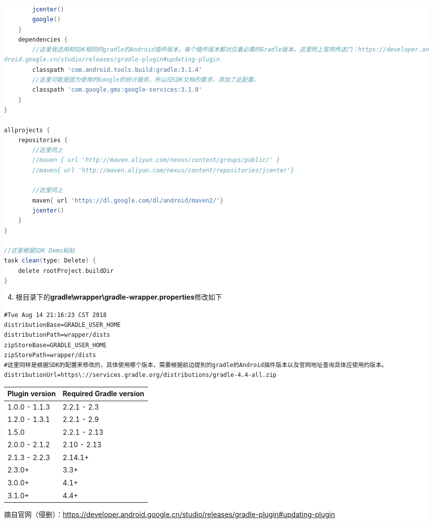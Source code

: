 ```gradle
        jcenter()
        google()
    }
    dependencies {
        //这里我选用和SDK相同的gradle的Android插件版本，每个插件版本都对应着必需的Gradle版本。这里附上官网传送门：https://developer.android.google.cn/studio/releases/gradle-plugin#updating-plugin
        classpath 'com.android.tools.build:gradle:3.1.4'
        //这里可能是因为使用的Google的统计服务，所以应SDK文档的要求，添加了此配置。
        classpath 'com.google.gms:google-services:3.1.0'
    }
}

allprojects {
    repositories {
        //这里同上
        //maven { url 'http://maven.aliyun.com/nexus/content/groups/public/' }
        //maven{ url 'http://maven.aliyun.com/nexus/content/repositories/jcenter'}

        //这里同上
        maven{ url 'https://dl.google.com/dl/android/maven2/'}
        jcenter()
    }
}

//这里根据SDK Demo粘贴
task clean(type: Delete) {
    delete rootProject.buildDir
}
```
4. 根目录下的<b>gradle\wrapper\gradle-wrapper.properties</b>修改如下
```
#Tue Aug 14 21:16:23 CST 2018
distributionBase=GRADLE_USER_HOME
distributionPath=wrapper/dists
zipStoreBase=GRADLE_USER_HOME
zipStorePath=wrapper/dists
#这里同样是根据SDK的配置来修改的，具体使用哪个版本，需要根据前边提到的gradle的Android插件版本以及官网地址查询具体应使用的版本。
distributionUrl=https\://services.gradle.org/distributions/gradle-4.4-all.zip
```
Plugin version | Required Gradle version
---|---
1.0.0 - 1.1.3 | 2.2.1 - 2.3
1.2.0 - 1.3.1 | 2.2.1 - 2.9
1.5.0 | 2.2.1 - 2.13
2.0.0 - 2.1.2 | 2.10 - 2.13
2.1.3 - 2.2.3 | 2.14.1+
2.3.0+ | 3.3+
3.0.0+ | 4.1+
3.1.0+ | 4.4+
摘自官网（侵删）：https://developer.android.google.cn/studio/releases/gradle-plugin#updating-plugin
